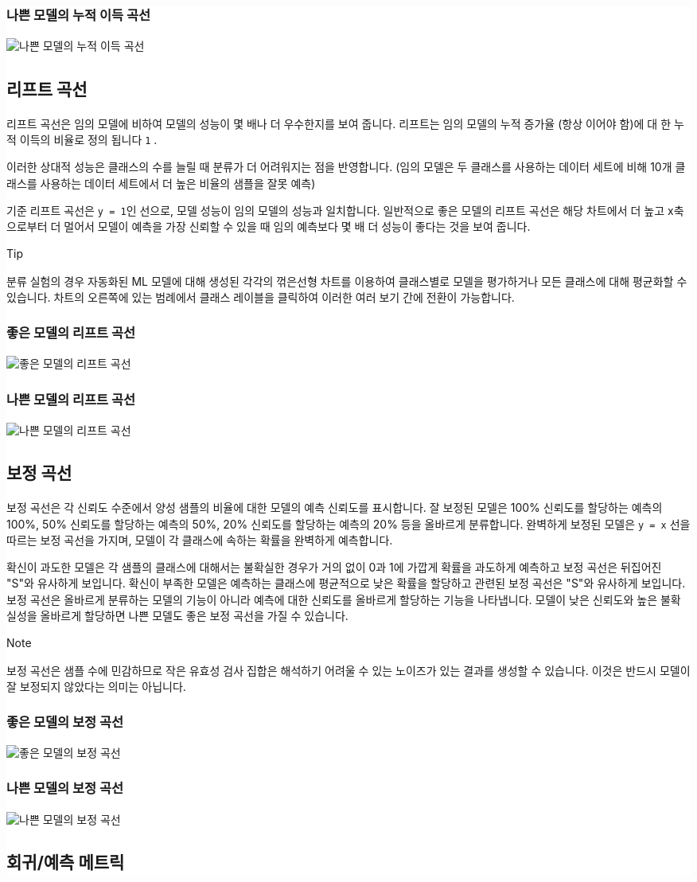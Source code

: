 ### <a name="cumulative-gains-curve-for-a-bad-model"></a>나쁜 모델의 누적 이득 곡선
![나쁜 모델의 누적 이득 곡선](./media/how-to-understand-automated-ml/chart-cumulative-gains-curve-bad.png)

## <a name="lift-curve"></a>리프트 곡선

리프트 곡선은 임의 모델에 비하여 모델의 성능이 몇 배나 더 우수한지를 보여 줍니다. 리프트는 임의 모델의 누적 증가율 (항상 이어야 함)에 대 한 누적 이득의 비율로 정의 됩니다 `1` .

이러한 상대적 성능은 클래스의 수를 늘릴 때 분류가 더 어려워지는 점을 반영합니다. (임의 모델은 두 클래스를 사용하는 데이터 세트에 비해 10개 클래스를 사용하는 데이터 세트에서 더 높은 비율의 샘플을 잘못 예측)

기준 리프트 곡선은 `y = 1`인 선으로, 모델 성능이 임의 모델의 성능과 일치합니다. 일반적으로 좋은 모델의 리프트 곡선은 해당 차트에서 더 높고 x축으로부터 더 멀어서 모델이 예측을 가장 신뢰할 수 있을 때 임의 예측보다 몇 배 더 성능이 좋다는 것을 보여 줍니다.

> [!TIP]
> 분류 실험의 경우 자동화된 ML 모델에 대해 생성된 각각의 꺾은선형 차트를 이용하여 클래스별로 모델을 평가하거나 모든 클래스에 대해 평균화할 수 있습니다. 차트의 오른쪽에 있는 범례에서 클래스 레이블을 클릭하여 이러한 여러 보기 간에 전환이 가능합니다.
### <a name="lift-curve-for-a-good-model"></a>좋은 모델의 리프트 곡선
![좋은 모델의 리프트 곡선](./media/how-to-understand-automated-ml/chart-lift-curve-good.png)
 
### <a name="lift-curve-for-a-bad-model"></a>나쁜 모델의 리프트 곡선
![나쁜 모델의 리프트 곡선](./media/how-to-understand-automated-ml/chart-lift-curve-bad.png)

## <a name="calibration-curve"></a>보정 곡선

보정 곡선은 각 신뢰도 수준에서 양성 샘플의 비율에 대한 모델의 예측 신뢰도를 표시합니다. 잘 보정된 모델은 100% 신뢰도를 할당하는 예측의 100%, 50% 신뢰도를 할당하는 예측의 50%, 20% 신뢰도를 할당하는 예측의 20% 등을 올바르게 분류합니다. 완벽하게 보정된 모델은 `y = x` 선을 따르는 보정 곡선을 가지며, 모델이 각 클래스에 속하는 확률을 완벽하게 예측합니다.

확신이 과도한 모델은 각 샘플의 클래스에 대해서는 불확실한 경우가 거의 없이 0과 1에 가깝게 확률을 과도하게 예측하고 보정 곡선은 뒤집어진 "S"와 유사하게 보입니다. 확신이 부족한 모델은 예측하는 클래스에 평균적으로 낮은 확률을 할당하고 관련된 보정 곡선은 "S"와 유사하게 보입니다. 보정 곡선은 올바르게 분류하는 모델의 기능이 아니라 예측에 대한 신뢰도를 올바르게 할당하는 기능을 나타냅니다. 모델이 낮은 신뢰도와 높은 불확실성을 올바르게 할당하면 나쁜 모델도 좋은 보정 곡선을 가질 수 있습니다.

> [!NOTE]
> 보정 곡선은 샘플 수에 민감하므로 작은 유효성 검사 집합은 해석하기 어려울 수 있는 노이즈가 있는 결과를 생성할 수 있습니다. 이것은 반드시 모델이 잘 보정되지 않았다는 의미는 아닙니다.

### <a name="calibration-curve-for-a-good-model"></a>좋은 모델의 보정 곡선
![좋은 모델의 보정 곡선](./media/how-to-understand-automated-ml/chart-calibration-curve-good.png)

### <a name="calibration-curve-for-a-bad-model"></a>나쁜 모델의 보정 곡선
![나쁜 모델의 보정 곡선](./media/how-to-understand-automated-ml/chart-calibration-curve-bad.png)

## <a name="regressionforecasting-metrics"></a>회귀/예측 메트릭
